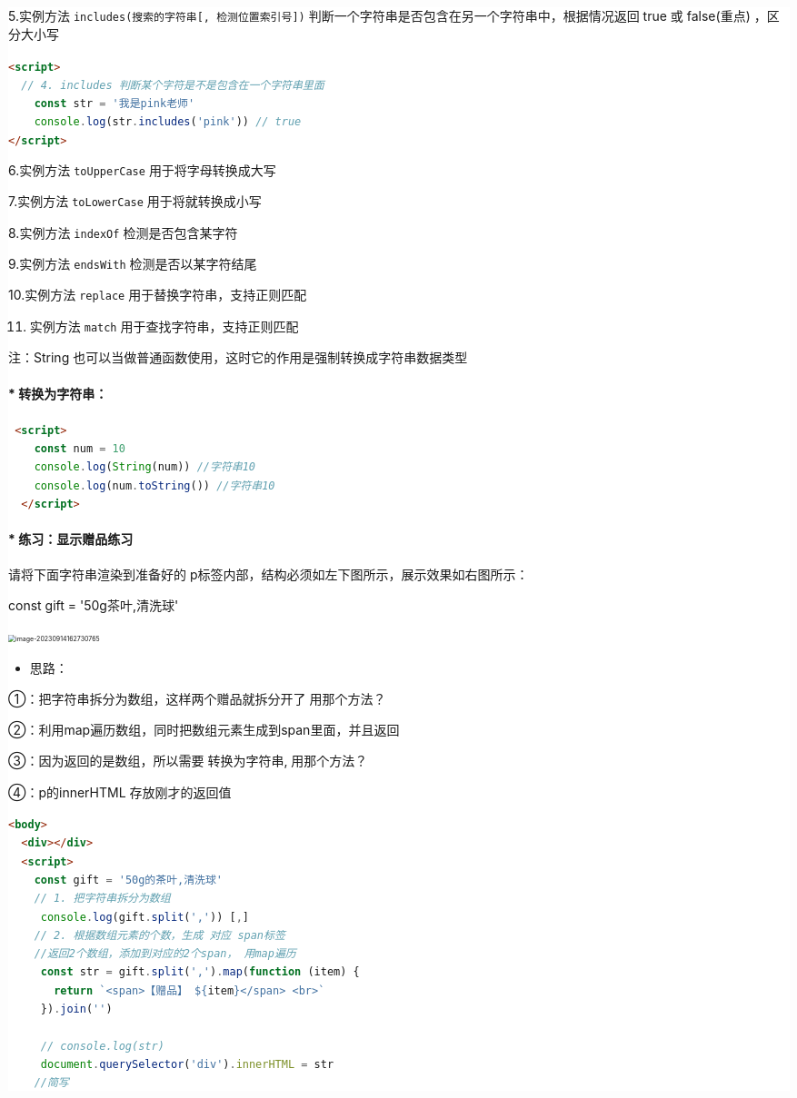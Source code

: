 

5.实例方法 `includes(搜索的字符串[, 检测位置索引号])` 判断一个字符串是否包含在另一个字符串中，根据情况返回 true 或 false(重点) ，区分大小写

~~~html
<script>
  // 4. includes 判断某个字符是不是包含在一个字符串里面
    const str = '我是pink老师'
    console.log(str.includes('pink')) // true
</script>
~~~



6.实例方法 `toUpperCase` 用于将字母转换成大写

7.实例方法 `toLowerCase` 用于将就转换成小写

8.实例方法 `indexOf`  检测是否包含某字符

9.实例方法 `endsWith` 检测是否以某字符结尾

10.实例方法 `replace` 用于替换字符串，支持正则匹配

11. 实例方法 `match` 用于查找字符串，支持正则匹配

注：String 也可以当做普通函数使用，这时它的作用是强制转换成字符串数据类型

#### * 转换为字符串：

~~~html
 <script>
    const num = 10
    console.log(String(num)) //字符串10
    console.log(num.toString()) //字符串10
  </script>
~~~



#### * 练习：显示赠品练习

请将下面字符串渲染到准备好的 p标签内部，结构必须如左下图所示，展示效果如右图所示：

const gift = '50g茶叶,清洗球'

<img src="/Users/guoguo/Library/Application Support/typora-user-images/image-20230914162730765.png" alt="image-20230914162730765" style="zoom:50%;" />

- 思路：

①：把字符串拆分为数组，这样两个赠品就拆分开了 用那个方法？

②：利用map遍历数组，同时把数组元素生成到span里面，并且返回

③：因为返回的是数组，所以需要 转换为字符串, 用那个方法？

④：p的innerHTML 存放刚才的返回值

~~~html
<body>
  <div></div>
  <script>
    const gift = '50g的茶叶,清洗球'
    // 1. 把字符串拆分为数组
     console.log(gift.split(',')) [,]
    // 2. 根据数组元素的个数，生成 对应 span标签
    //返回2个数组，添加到对应的2个span， 用map遍历
     const str = gift.split(',').map(function (item) {
       return `<span>【赠品】 ${item}</span> <br>`
     }).join('')

     // console.log(str)
     document.querySelector('div').innerHTML = str
    //简写
~~~